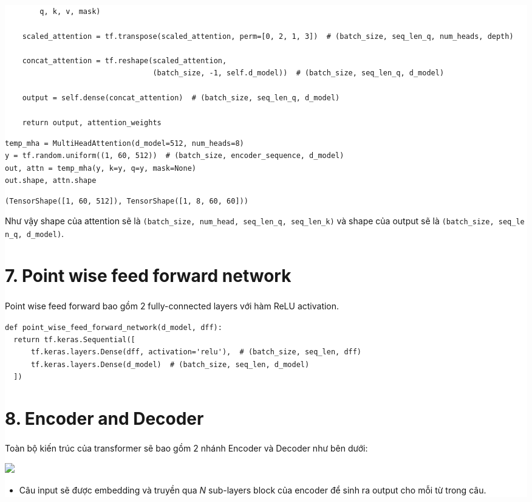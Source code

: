 ```
        q, k, v, mask)
    
    scaled_attention = tf.transpose(scaled_attention, perm=[0, 2, 1, 3])  # (batch_size, seq_len_q, num_heads, depth)

    concat_attention = tf.reshape(scaled_attention, 
                                  (batch_size, -1, self.d_model))  # (batch_size, seq_len_q, d_model)

    output = self.dense(concat_attention)  # (batch_size, seq_len_q, d_model)
        
    return output, attention_weights
```


```
temp_mha = MultiHeadAttention(d_model=512, num_heads=8)
y = tf.random.uniform((1, 60, 512))  # (batch_size, encoder_sequence, d_model)
out, attn = temp_mha(y, k=y, q=y, mask=None)
out.shape, attn.shape
```




    (TensorShape([1, 60, 512]), TensorShape([1, 8, 60, 60]))



Như vậy shape của attention sẽ là `(batch_size, num_head, seq_len_q, seq_len_k)` và shape của output  sẽ là `(batch_size, seq_len_q, d_model)`.

# 7. Point wise feed forward network

Point wise feed forward bao gồm 2 fully-connected layers với hàm ReLU activation.


```
def point_wise_feed_forward_network(d_model, dff):
  return tf.keras.Sequential([
      tf.keras.layers.Dense(dff, activation='relu'),  # (batch_size, seq_len, dff)
      tf.keras.layers.Dense(d_model)  # (batch_size, seq_len, d_model)
  ])
```

# 8. Encoder and Decoder


Toàn bộ kiến trúc của transformer sẽ bao gồm 2 nhánh Encoder và Decoder như bên dưới:

<img src="https://www.tensorflow.org/images/tutorials/transformer/transformer.png" class="largepic" />


* Câu input sẽ được embedding và truyền qua $N$ sub-layers block của encoder để sinh ra output cho mỗi từ trong câu.
